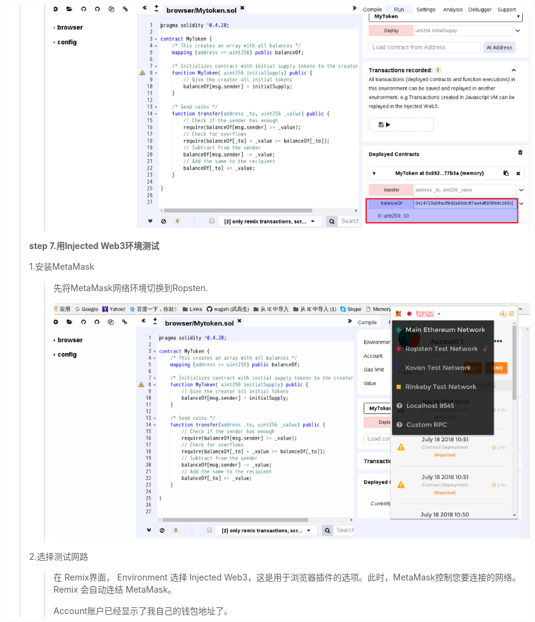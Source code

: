 > > ![](/assets/选区_007.png)
>
> **step 7.用Injected Web3环境测试**
>
> 1.安装MetaMask
>
> > 先将MetaMask网络环境切换到Ropsten.
> >
> > ![](/assets/009.png)
>
> 2.选择测试网路
>
> > 在 Remix界面， Environment 选择 Injected Web3，这是用于浏览器插件的选项。此时，MetaMask控制您要连接的网络。Remix 会自动连结 MetaMask。
> >
> > Account账户已经显示了我自己的钱包地址了。
> >